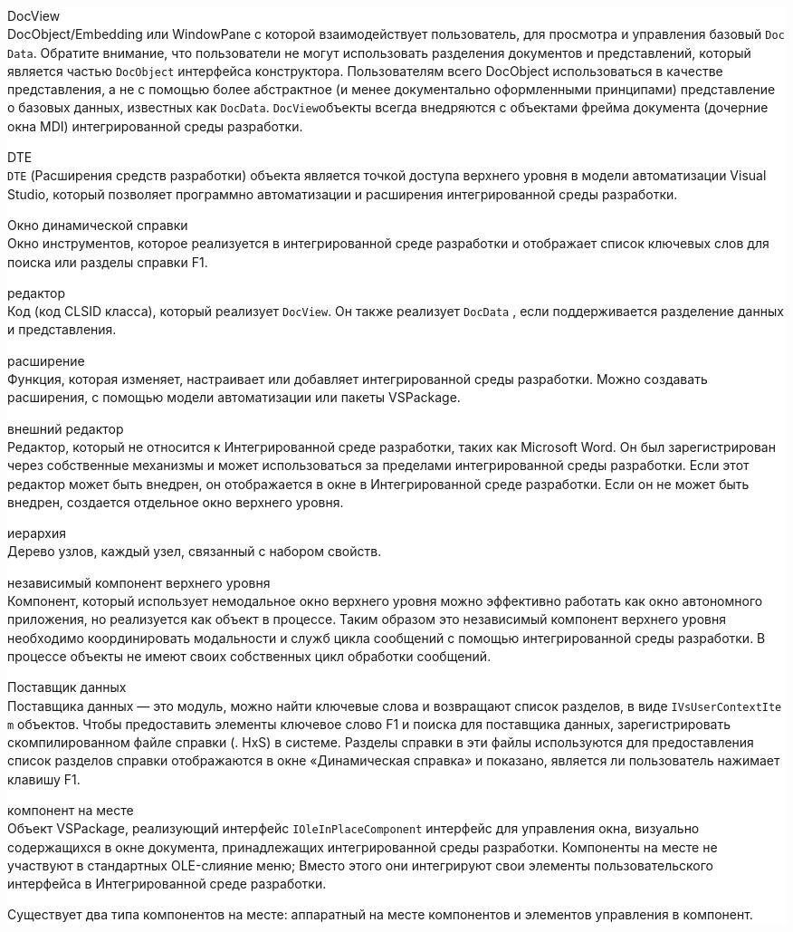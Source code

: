  DocView  
 DocObject/Embedding или WindowPane с которой взаимодействует пользователь, для просмотра и управления базовый `DocData`. Обратите внимание, что пользователи не могут использовать разделения документов и представлений, который является частью `DocObject` интерфейса конструктора. Пользователям всего DocObject использоваться в качестве представления, а не с помощью более абстрактное (и менее документально оформленными принципами) представление о базовых данных, известных как `DocData`. `DocView`объекты всегда внедряются с объектами фрейма документа (дочерние окна MDI) интегрированной среды разработки.  
  
 DTE  
 `DTE` (Расширения средств разработки) объекта является точкой доступа верхнего уровня в модели автоматизации Visual Studio, который позволяет программно автоматизации и расширения интегрированной среды разработки.  
  
 Окно динамической справки  
 Окно инструментов, которое реализуется в интегрированной среде разработки и отображает список ключевых слов для поиска или разделы справки F1.  
  
 редактор  
 Код (код CLSID класса), который реализует `DocView`. Он также реализует `DocData` , если поддерживается разделение данных и представления.  
  
 расширение  
 Функция, которая изменяет, настраивает или добавляет интегрированной среды разработки. Можно создавать расширения, с помощью модели автоматизации или пакеты VSPackage.  
  
 внешний редактор  
 Редактор, который не относится к Интегрированной среде разработки, таких как Microsoft Word. Он был зарегистрирован через собственные механизмы и может использоваться за пределами интегрированной среды разработки. Если этот редактор может быть внедрен, он отображается в окне в Интегрированной среде разработки. Если он не может быть внедрен, создается отдельное окно верхнего уровня.  
  
 иерархия  
 Дерево узлов, каждый узел, связанный с набором свойств.  
  
 независимый компонент верхнего уровня  
 Компонент, который использует немодальное окно верхнего уровня можно эффективно работать как окно автономного приложения, но реализуется как объект в процессе. Таким образом это независимый компонент верхнего уровня необходимо координировать модальности и служб цикла сообщений с помощью интегрированной среды разработки. В процессе объекты не имеют своих собственных цикл обработки сообщений.  
  
 Поставщик данных  
 Поставщика данных — это модуль, можно найти ключевые слова и возвращают список разделов, в виде `IVsUserContextItem` объектов. Чтобы предоставить элементы ключевое слово F1 и поиска для поставщика данных, зарегистрировать скомпилированном файле справки (. HxS) в системе. Разделы справки в эти файлы используются для предоставления список разделов справки отображаются в окне «Динамическая справка» и показано, является ли пользователь нажимает клавишу F1.  
  
 компонент на месте  
 Объект VSPackage, реализующий интерфейс `IOleInPlaceComponent` интерфейс для управления окна, визуально содержащихся в окне документа, принадлежащих интегрированной среды разработки. Компоненты на месте не участвуют в стандартных OLE-слияние меню; Вместо этого они интегрируют свои элементы пользовательского интерфейса в Интегрированной среде разработки.  
  
 Существует два типа компонентов на месте: аппаратный на месте компонентов и элементов управления в компонент.  
  